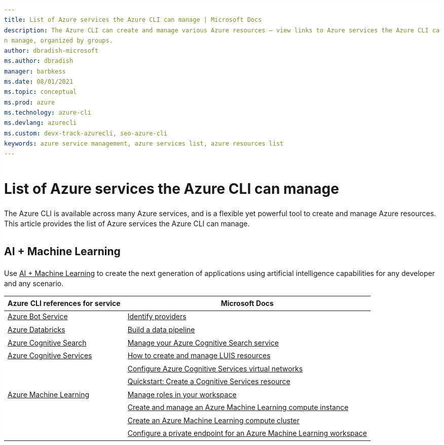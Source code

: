 ```yaml
---
title: List of Azure services the Azure CLI can manage | Microsoft Docs
description: The Azure CLI can create and manage various Azure resources — view links to Azure services the Azure CLI can manage, organized by groups.
author: dbradish-microsoft
ms.author: dbradish
manager: barbkess
ms.date: 08/01/2021
ms.topic: conceptual
ms.prod: azure
ms.technology: azure-cli
ms.devlang: azurecli
ms.custom: devx-track-azurecli, seo-azure-cli
keywords: azure service management, azure services list, azure resources list
---
```


# List of Azure services the Azure CLI can manage

The Azure CLI is available across many Azure services, and is a flexible yet powerful tool to create and manage Azure resources.  This article provides the list of Azure services the Azure CLI can manage.

## AI + Machine Learning

Use [AI + Machine Learning](/services/#ai-machine-learning) to create the next generation of applications using artificial intelligence capabilities for any developer and any scenario.

| Azure CLI references for service | Microsoft Docs
|-|-|
|[Azure Bot Service](/cli/azure/service-page/azure%20bot%20service)| [Identify providers](/azure/bot-service/bot-builder-concept-identity-providers)
|[Azure Databricks](/cli/azure/service-page/azure%20databricks)| [Build a data pipeline](/azure/devops/pipelines/apps/cd/azure/build-data-pipeline)
|[Azure Cognitive Search](/cli/azure/service-page/azure%20cognitive%20search)|[Manage your Azure Cognitive Search service](/azure/search/search-manage-azure-cli)
|[Azure Cognitive Services](/cli/azure/service-page/azure%20cognitive%20service) | [How to create and manage LUIS resources](/azure/cognitive-services/LUIS/luis-how-to-azure-subscription?tabs=cli)
|| [Configure Azure Cognitive Services virtual networks](/azure/cognitive-services/cognitive-services-virtual-networks?tabs=azure-cli)
|| [Quickstart: Create a Cognitive Services resource](/azure/cognitive-services/cognitive-services-apis-create-account-cli)
|[Azure Machine Learning](/cli/azure/service-page/azure%20machine%20learning)| [Manage roles in your workspace](/azure/machine-learning/how-to-assign-roles)
|| [Create and manage an Azure Machine Learning compute instance](/azure/machine-learning/how-to-create-manage-compute-instance?tabs=azure-cli)
|| [Create an Azure Machine Learning compute cluster](/azure/machine-learning/how-to-create-attach-compute-cluster?tabs=azure-cli)
|| [Configure a private endpoint for an Azure Machine Learning workspace](/azure/machine-learning/how-to-configure-private-link?tabs=azure-cli)
